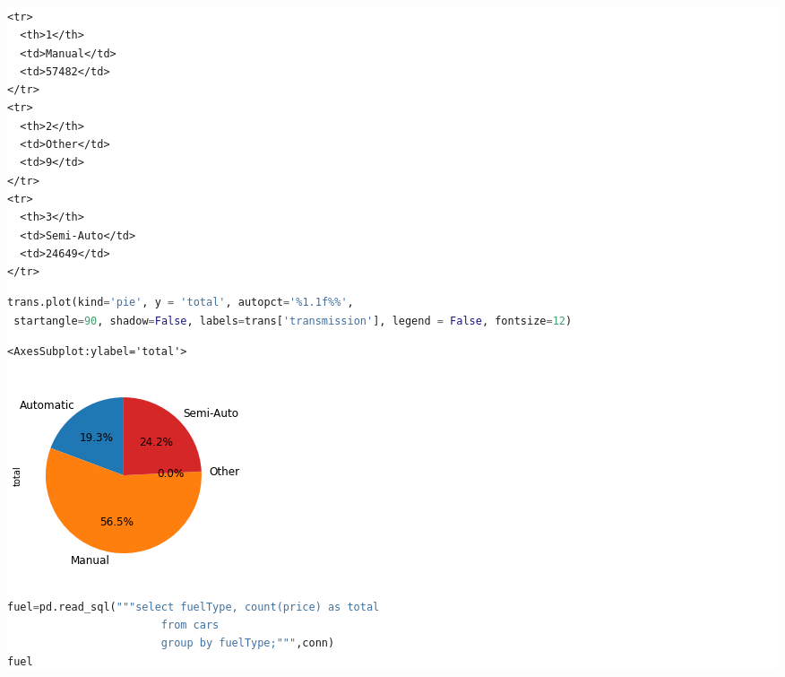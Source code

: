     <tr>
      <th>1</th>
      <td>Manual</td>
      <td>57482</td>
    </tr>
    <tr>
      <th>2</th>
      <td>Other</td>
      <td>9</td>
    </tr>
    <tr>
      <th>3</th>
      <td>Semi-Auto</td>
      <td>24649</td>
    </tr>
  </tbody>
</table>
</div>




```python
trans.plot(kind='pie', y = 'total', autopct='%1.1f%%', 
 startangle=90, shadow=False, labels=trans['transmission'], legend = False, fontsize=12)
```




    <AxesSubplot:ylabel='total'>




    
![png](output_17_1.png)
    



```python
fuel=pd.read_sql("""select fuelType, count(price) as total 
                        from cars 
                        group by fuelType;""",conn)
fuel
```
